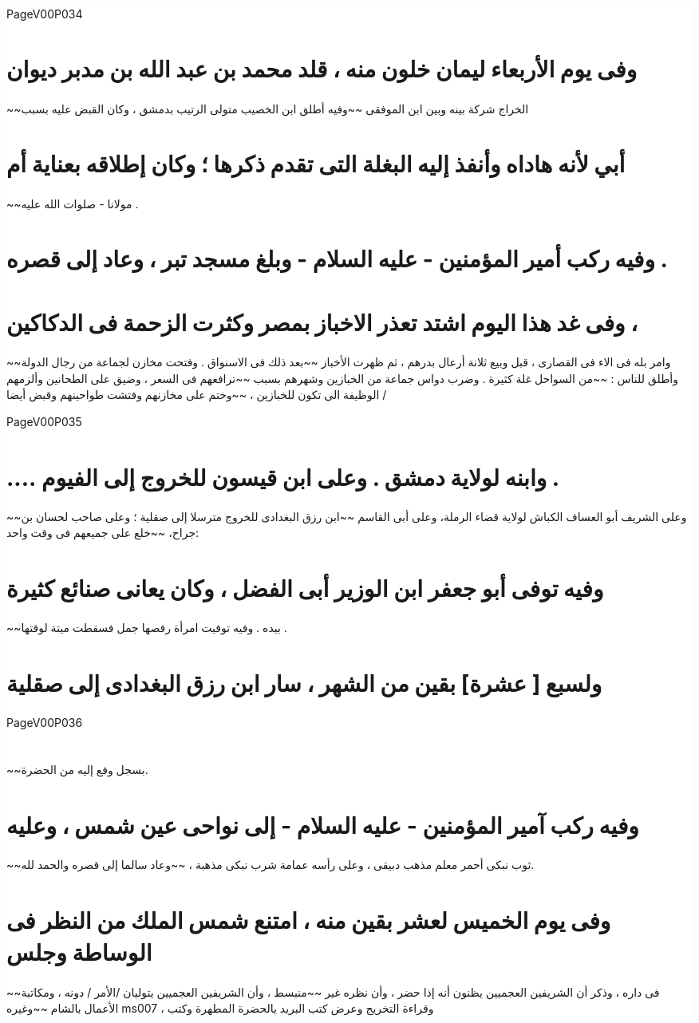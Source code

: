 PageV00P034



# وفى يوم الأربعاء ليمان خلون منه ، قلد محمد بن عبد الله بن مدبر ديوان
~~الخراج شركة بينه وبين ابن الموفقى
~~وفيه أطلق ابن الخصيب متولى الرتيب بدمشق ، وكان القبض عليه بسبب
# أبي لأنه هاداه وأنفذ إليه البغلة التى تقدم ذكرها ؛ وكان إطلاقه بعناية أم
~~مولانا - صلوات الله عليه .
# وفيه ركب أمير المؤمنين - عليه السلام - وبلغ مسجد تبر ، وعاد إلى قصره .
#  وفى غد هذا اليوم اشتد تعذر الاخباز بمصر وكثرت الزحمة فى الدكاكين ،
~~وامر بله فى الاء فى القصارى ، قبل وبيع ثلانة أرعال بدرهم ، ثم ظهرت الأخباز
~~بعد ذلك فى الاسنواق . وفتحت مخازن لجماعة من رجال الدولة وأطلق للناس :
~~من السواحل غلة كثيرة . وضرب دواس جماعة من الخبازين وشهرهم بسبب
~~ترافعهم فى السعر ، وضيق على الطحانين وألزمهم الوظيفة الى تكون للخبازين ،
~~وختم على مخازنهم وفتشت طواحينهم وقبض أيضا /

PageV00P035



# .... وابنه لولاية دمشق . وعلى ابن قيسون للخروج إلى الفيوم .
~~وعلى الشريف أبو العساف الكباش لولاية قضاء الرملة، وعلى أبى القاسم
~~ابن رزق البغدادى للخروج مترسلا إلى صقلية ؛ وعلى صاحب لحسان بن جراح،
~~خلع على جميعهم فى وقت واحد:
# وفيه توفى أبو جعفر ابن الوزير أبى الفضل ، وكان يعانى صنائع كثيرة
~~بيده . وفيه توفيت امرأة رفصها جمل فسقطت ميتة لوقتها .
#  ولسبع [ عشرة] بقين من الشهر ، سار ابن رزق البغدادى إلى صقلية

PageV00P036

# 

~~بسجل وفع إليه من الحضرة.
# وفيه ركب آمير المؤمنين - عليه السلام - إلى نواحى عين شمس ، وعليه
~~ثوب نبكى أحمر معلم مذهب دبيقى ، وعلى رأسه عمامة شرب نبكى مذهبة ،
~~وعاد سالما إلى قصره والحمد لله.
# وفى يوم الخميس لعشر بقين منه ، امتنع شمس الملك من النظر فى الوساطة وجلس
~~فى داره ، وذكر أن الشريفين العجميين يظنون أنه إذا حضر ، وأن نظره غير
~~منبسط ، وأن الشريفين العجميين يتوليان /الأمر / دونه ، ومكاتبة الأعمال بالشام
~~وغيره ms007 ، وقراءة التخريج وعرض كتب البريد يالحضرة المطهرة وكتب
